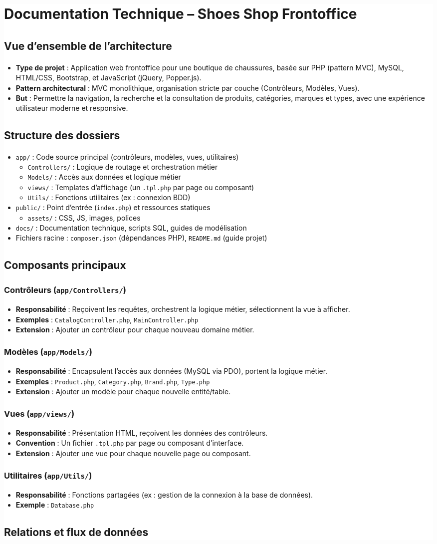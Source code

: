# Documentation Technique – Shoes Shop Frontoffice

## Vue d’ensemble de l’architecture

- **Type de projet** : Application web frontoffice pour une boutique de chaussures, basée sur PHP (pattern MVC), MySQL, HTML/CSS, Bootstrap, et JavaScript (jQuery, Popper.js).
- **Pattern architectural** : MVC monolithique, organisation stricte par couche (Contrôleurs, Modèles, Vues).
- **But** : Permettre la navigation, la recherche et la consultation de produits, catégories, marques et types, avec une expérience utilisateur moderne et responsive.

## Structure des dossiers

- `app/` : Code source principal (contrôleurs, modèles, vues, utilitaires)
  - `Controllers/` : Logique de routage et orchestration métier
  - `Models/` : Accès aux données et logique métier
  - `views/` : Templates d’affichage (un `.tpl.php` par page ou composant)
  - `Utils/` : Fonctions utilitaires (ex : connexion BDD)
- `public/` : Point d’entrée (`index.php`) et ressources statiques
  - `assets/` : CSS, JS, images, polices
- `docs/` : Documentation technique, scripts SQL, guides de modélisation
- Fichiers racine : `composer.json` (dépendances PHP), `README.md` (guide projet)

## Composants principaux

### Contrôleurs (`app/Controllers/`)

- **Responsabilité** : Reçoivent les requêtes, orchestrent la logique métier, sélectionnent la vue à afficher.
- **Exemples** : `CatalogController.php`, `MainController.php`
- **Extension** : Ajouter un contrôleur pour chaque nouveau domaine métier.

### Modèles (`app/Models/`)

- **Responsabilité** : Encapsulent l’accès aux données (MySQL via PDO), portent la logique métier.
- **Exemples** : `Product.php`, `Category.php`, `Brand.php`, `Type.php`
- **Extension** : Ajouter un modèle pour chaque nouvelle entité/table.

### Vues (`app/views/`)

- **Responsabilité** : Présentation HTML, reçoivent les données des contrôleurs.
- **Convention** : Un fichier `.tpl.php` par page ou composant d’interface.
- **Extension** : Ajouter une vue pour chaque nouvelle page ou composant.

### Utilitaires (`app/Utils/`)

- **Responsabilité** : Fonctions partagées (ex : gestion de la connexion à la base de données).
- **Exemple** : `Database.php`

## Relations et flux de données
